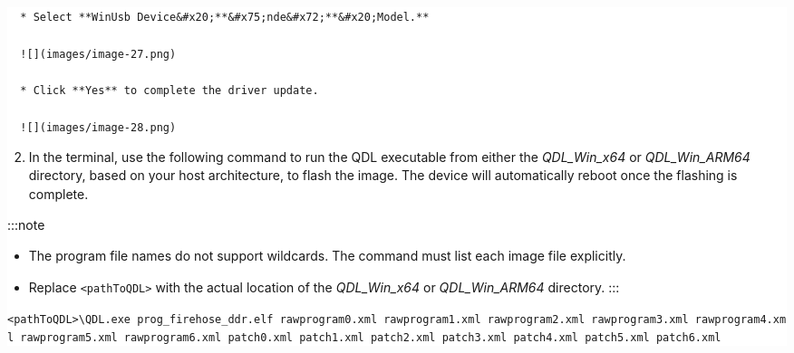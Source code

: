       * Select **WinUsb Device&#x20;**&#x75;nde&#x72;**&#x20;Model.**

      ![](images/image-27.png)

      * Click **Yes** to complete the driver update.

      ![](images/image-28.png)

2. In the terminal, use the following command to run the QDL executable from either the *QDL\_Win\_x64* or *QDL\_Win\_ARM64* directory, based on your host architecture, to flash the image. The device will automatically reboot once the flashing is complete.

:::note
 * The program file names do not support wildcards. The command must list each image file explicitly.
 
 * Replace `<pathToQDL>` with the actual location of the *QDL\_Win\_x64* or *QDL\_Win\_ARM64* directory.
::: 

```shell
<pathToQDL>\QDL.exe prog_firehose_ddr.elf rawprogram0.xml rawprogram1.xml rawprogram2.xml rawprogram3.xml rawprogram4.xml rawprogram5.xml rawprogram6.xml patch0.xml patch1.xml patch2.xml patch3.xml patch4.xml patch5.xml patch6.xml
```
